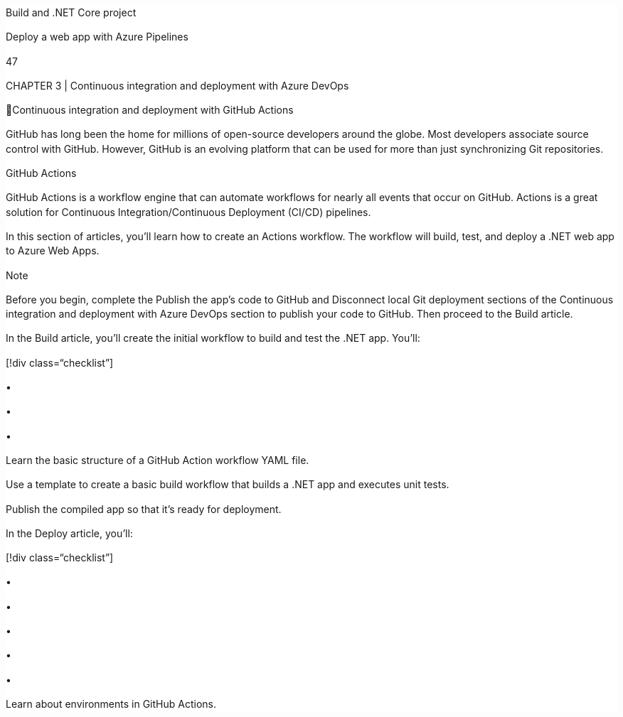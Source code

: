 Build and .NET Core project

Deploy a web app with Azure Pipelines

47

CHAPTER 3 | Continuous integration and deployment with Azure DevOps

Continuous integration and deployment with
GitHub Actions

GitHub has long been the home for millions of open-source developers around the globe. Most
developers associate source control with GitHub. However, GitHub is an evolving platform that can be
used for more than just synchronizing Git repositories.

GitHub Actions

GitHub Actions is a workflow engine that can automate workflows for nearly all events that occur on
GitHub. Actions is a great solution for Continuous Integration/Continuous Deployment (CI/CD)
pipelines.

In this section of articles, you’ll learn how to create an Actions workflow. The workflow will build, test,
and deploy a .NET web app to Azure Web Apps.

Note

Before you begin, complete the Publish the app’s code to GitHub and Disconnect local Git
deployment sections of the Continuous integration and deployment with Azure DevOps section to
publish your code to GitHub. Then proceed to the Build article.

In the Build article, you’ll create the initial workflow to build and test the .NET app. You’ll:

[!div class=“checklist”]

•

•

•

Learn the basic structure of a GitHub Action workflow YAML file.

Use a template to create a basic build workflow that builds a .NET app and executes unit tests.

Publish the compiled app so that it’s ready for deployment.

In the Deploy article, you’ll:

[!div class=“checklist”]

•

•

•

•

•

Learn about environments in GitHub Actions.
